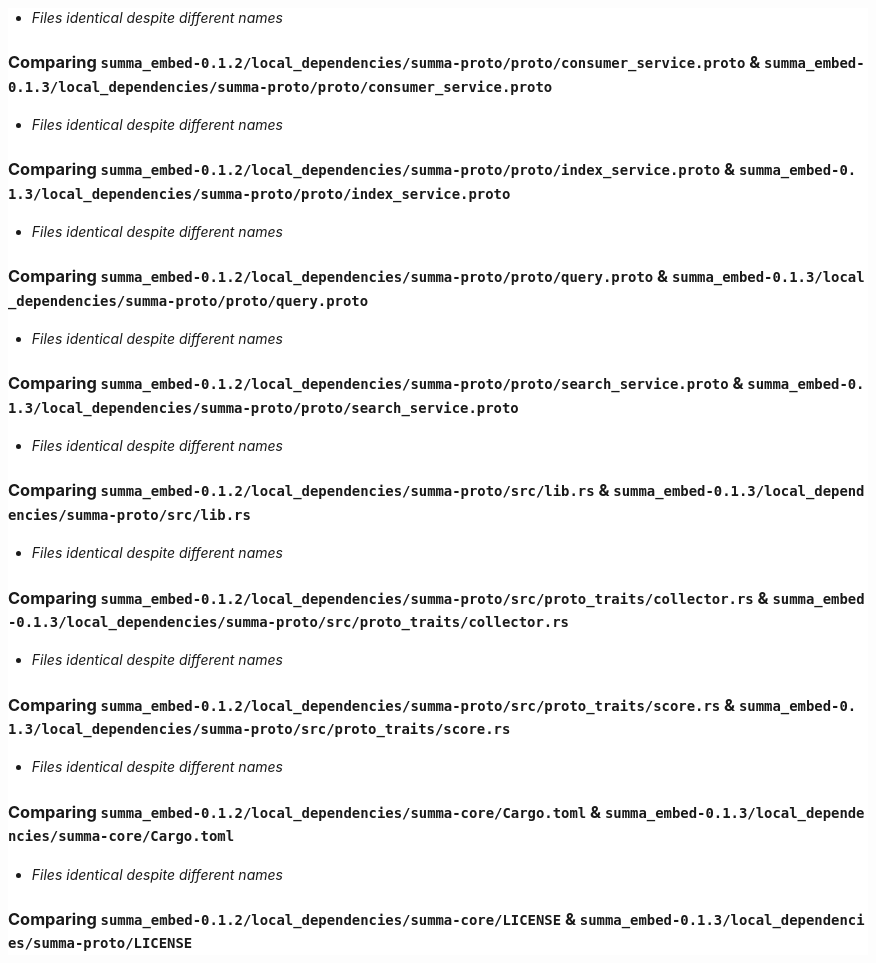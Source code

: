  * *Files identical despite different names*

### Comparing `summa_embed-0.1.2/local_dependencies/summa-proto/proto/consumer_service.proto` & `summa_embed-0.1.3/local_dependencies/summa-proto/proto/consumer_service.proto`

 * *Files identical despite different names*

### Comparing `summa_embed-0.1.2/local_dependencies/summa-proto/proto/index_service.proto` & `summa_embed-0.1.3/local_dependencies/summa-proto/proto/index_service.proto`

 * *Files identical despite different names*

### Comparing `summa_embed-0.1.2/local_dependencies/summa-proto/proto/query.proto` & `summa_embed-0.1.3/local_dependencies/summa-proto/proto/query.proto`

 * *Files identical despite different names*

### Comparing `summa_embed-0.1.2/local_dependencies/summa-proto/proto/search_service.proto` & `summa_embed-0.1.3/local_dependencies/summa-proto/proto/search_service.proto`

 * *Files identical despite different names*

### Comparing `summa_embed-0.1.2/local_dependencies/summa-proto/src/lib.rs` & `summa_embed-0.1.3/local_dependencies/summa-proto/src/lib.rs`

 * *Files identical despite different names*

### Comparing `summa_embed-0.1.2/local_dependencies/summa-proto/src/proto_traits/collector.rs` & `summa_embed-0.1.3/local_dependencies/summa-proto/src/proto_traits/collector.rs`

 * *Files identical despite different names*

### Comparing `summa_embed-0.1.2/local_dependencies/summa-proto/src/proto_traits/score.rs` & `summa_embed-0.1.3/local_dependencies/summa-proto/src/proto_traits/score.rs`

 * *Files identical despite different names*

### Comparing `summa_embed-0.1.2/local_dependencies/summa-core/Cargo.toml` & `summa_embed-0.1.3/local_dependencies/summa-core/Cargo.toml`

 * *Files identical despite different names*

### Comparing `summa_embed-0.1.2/local_dependencies/summa-core/LICENSE` & `summa_embed-0.1.3/local_dependencies/summa-proto/LICENSE`
